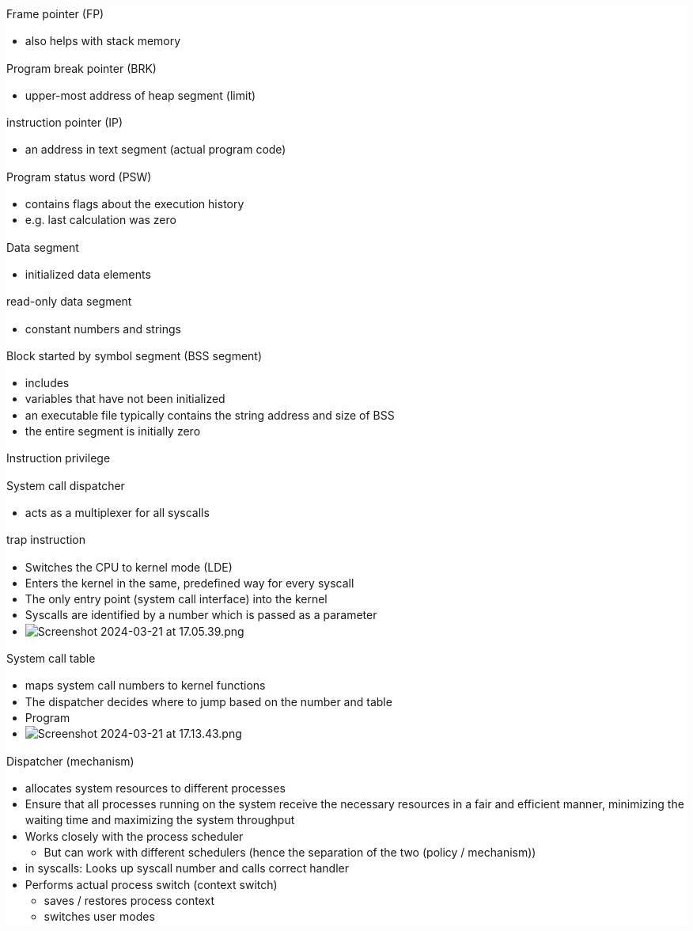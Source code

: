 Frame pointer (FP)
- also helps with stack memory

Program break pointer (BRK)
- upper-most address of heap segment (limit)

instruction pointer (IP)
- an address in text segment (actual program code)


Program status word (PSW)
- contains flags about the execution history
- e.g. last calculation was zero

Data segment
- initialized data elements

read-only data segment
- constant numbers and strings

Block started by symbol segment (BSS segment)
- includes
- variables that have not been initialized
- an executable file typically contains the string address and size of BSS
- the entire segment is initially zero

Instruction privilege


System call dispatcher
- acts as a multiplexer for all syscalls



trap instruction
- Switches the CPU to kernel mode (LDE)
- Enters the kernel in the same, predefined way for every syscall
- The only entry point (system call interface) into the kernel
- Syscalls are identified by a number which is passed as a parameter
- ![Screenshot 2024-03-21 at 17.05.39.png](../images/Screenshot%202024-03-21%20at%2017.05.39.png)


System call table
- maps system call numbers to kernel functions
- The dispatcher decides where to jump based on the number and table
- Program
- ![Screenshot 2024-03-21 at 17.13.43.png](../images/Screenshot%202024-03-21%20at%2017.13.43.png)

Dispatcher (mechanism)
- allocates system resources to different processes
- Ensure that all processes running on the system receive the necessary resources in a fair and efficient manner, minimizing the waiting time and maximizing the system throughput
- Works closely with the process scheduler
	- But can work with different schedulers (hence the separation of the two (policy / mechanism))
- in syscalls: Looks up syscall number and calls correct handler
- Performs actual process switch (context switch)
	- saves / restores process context
	- switches user modes

